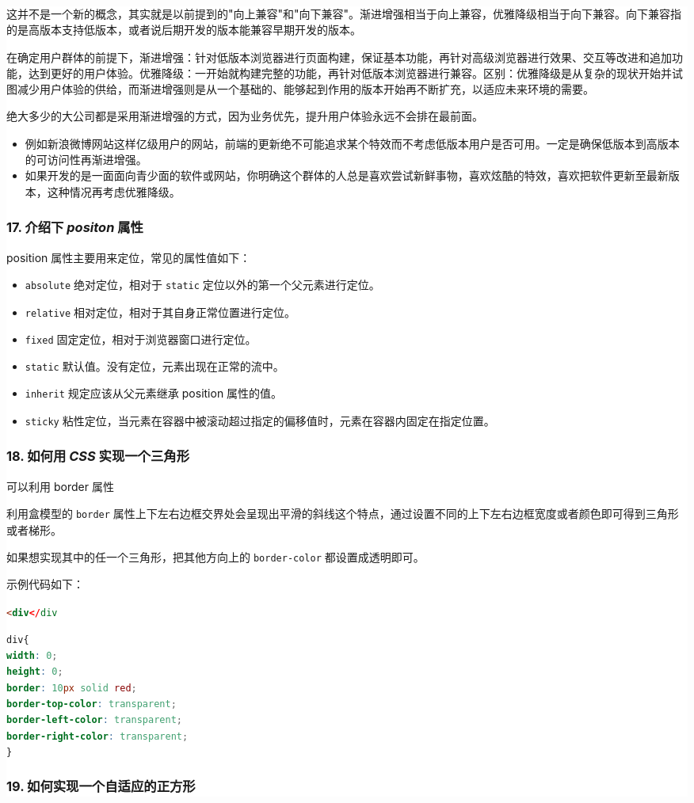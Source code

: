 

 这并不是一个新的概念，其实就是以前提到的"向上兼容"和"向下兼容"。渐进增强相当于向上兼容，优雅降级相当于向下兼容。向下兼容指的是高版本支持低版本，或者说后期开发的版本能兼容早期开发的版本。

 在确定用户群体的前提下，渐进增强：针对低版本浏览器进行页面构建，保证基本功能，再针对高级浏览器进行效果、交互等改进和追加功能，达到更好的用户体验。优雅降级：一开始就构建完整的功能，再针对低版本浏览器进行兼容。区别：优雅降级是从复杂的现状开始并试图减少用户体验的供给，而渐进增强则是从一个基础的、能够起到作用的版本开始再不断扩充，以适应未来环境的需要。

 绝大多少的大公司都是采用渐进增强的方式，因为业务优先，提升用户体验永远不会排在最前面。

 - 例如新浪微博网站这样亿级用户的网站，前端的更新绝不可能追求某个特效而不考虑低版本用户是否可用。一定是确保低版本到高版本的可访问性再渐进增强。
 - 如果开发的是一面面向青少面的软件或网站，你明确这个群体的人总是喜欢尝试新鲜事物，喜欢炫酷的特效，喜欢把软件更新至最新版本，这种情况再考虑优雅降级。



### 17. 介绍下 *positon* 属性



 position 属性主要用来定位，常见的属性值如下：

 - `absolute` 绝对定位，相对于 `static` 定位以外的第一个父元素进行定位。

 - `relative` 相对定位，相对于其自身正常位置进行定位。

 - `fixed` 固定定位，相对于浏览器窗口进行定位。

 - `static` 默认值。没有定位，元素出现在正常的流中。

 - `inherit` 规定应该从父元素继承 position 属性的值。
 - `sticky` 粘性定位，当元素在容器中被滚动超过指定的偏移值时，元素在容器内固定在指定位置。



### 18. 如何用 *CSS* 实现一个三角形



 可以利用 border 属性

 利用盒模型的 `border` 属性上下左右边框交界处会呈现出平滑的斜线这个特点，通过设置不同的上下左右边框宽度或者颜色即可得到三角形或者梯形。

 如果想实现其中的任一个三角形，把其他方向上的 `border-color` 都设置成透明即可。

 示例代码如下：

 ```html
 <div</div
 ```

 ```css
 div{
 width: 0;
 height: 0;
 border: 10px solid red;
 border-top-color: transparent;
 border-left-color: transparent;
 border-right-color: transparent;
 }
 ```



### 19. 如何实现一个自适应的正方形
